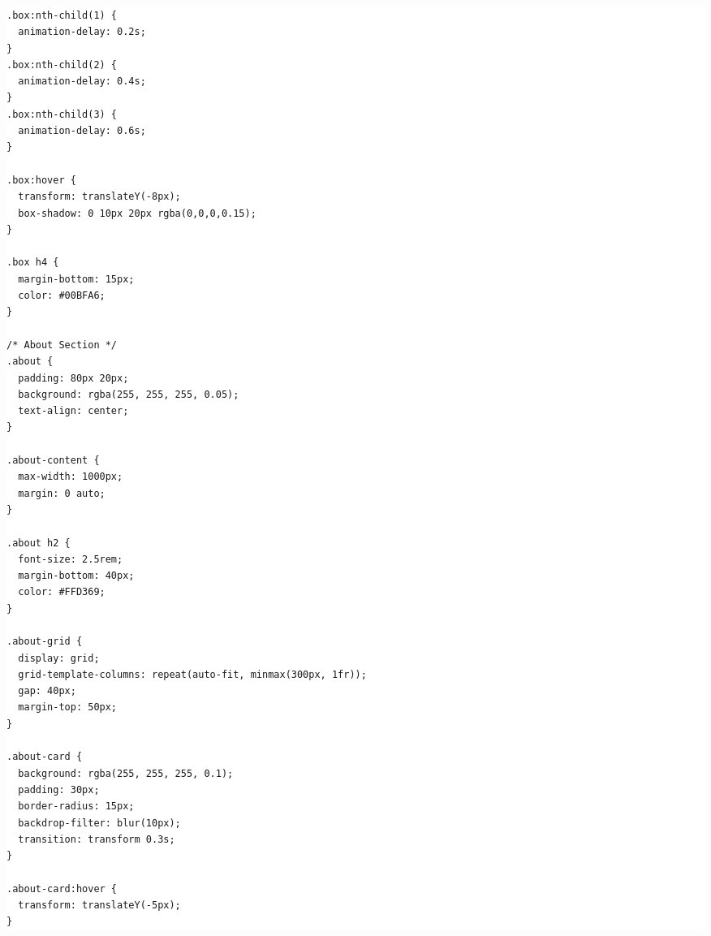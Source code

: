     .box:nth-child(1) {
      animation-delay: 0.2s;
    }
    .box:nth-child(2) {
      animation-delay: 0.4s;
    }
    .box:nth-child(3) {
      animation-delay: 0.6s;
    }

    .box:hover {
      transform: translateY(-8px);
      box-shadow: 0 10px 20px rgba(0,0,0,0.15);
    }

    .box h4 {
      margin-bottom: 15px;
      color: #00BFA6;
    }

    /* About Section */
    .about {
      padding: 80px 20px;
      background: rgba(255, 255, 255, 0.05);
      text-align: center;
    }

    .about-content {
      max-width: 1000px;
      margin: 0 auto;
    }

    .about h2 {
      font-size: 2.5rem;
      margin-bottom: 40px;
      color: #FFD369;
    }

    .about-grid {
      display: grid;
      grid-template-columns: repeat(auto-fit, minmax(300px, 1fr));
      gap: 40px;
      margin-top: 50px;
    }

    .about-card {
      background: rgba(255, 255, 255, 0.1);
      padding: 30px;
      border-radius: 15px;
      backdrop-filter: blur(10px);
      transition: transform 0.3s;
    }

    .about-card:hover {
      transform: translateY(-5px);
    }
